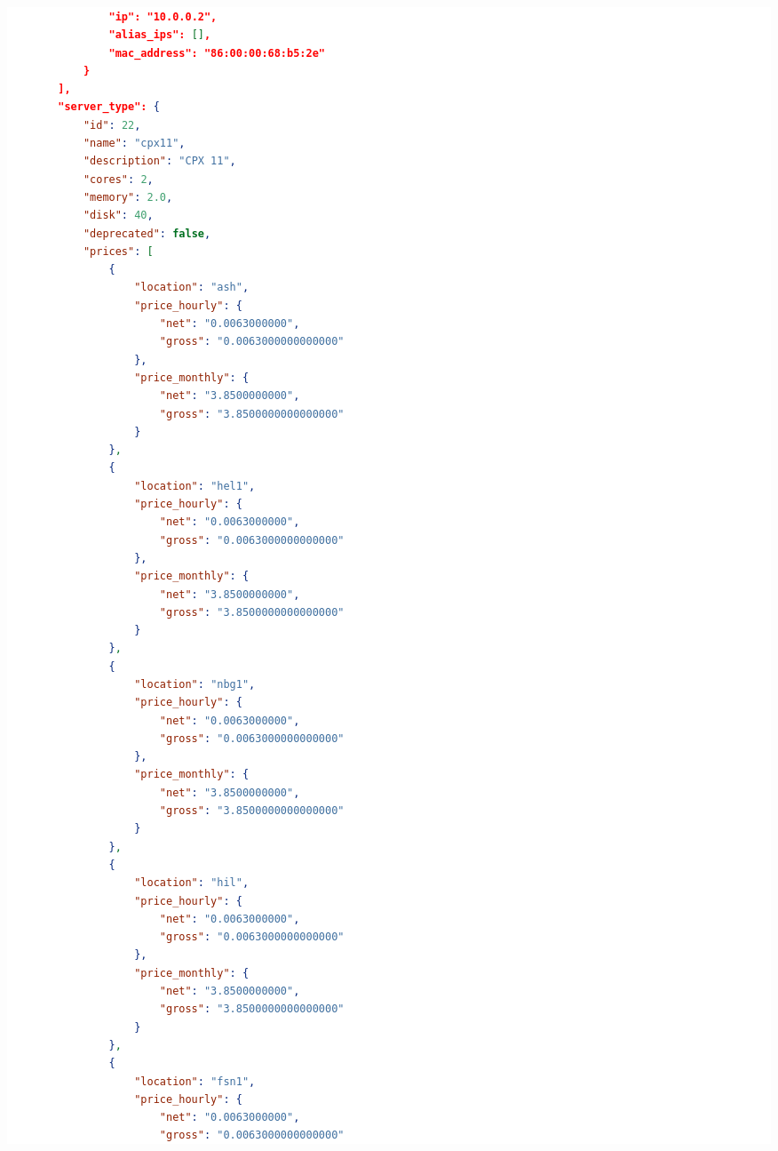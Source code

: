 ```json
                "ip": "10.0.0.2",
                "alias_ips": [],
                "mac_address": "86:00:00:68:b5:2e"
            }
        ],
        "server_type": {
            "id": 22,
            "name": "cpx11",
            "description": "CPX 11",
            "cores": 2,
            "memory": 2.0,
            "disk": 40,
            "deprecated": false,
            "prices": [
                {
                    "location": "ash",
                    "price_hourly": {
                        "net": "0.0063000000",
                        "gross": "0.0063000000000000"
                    },
                    "price_monthly": {
                        "net": "3.8500000000",
                        "gross": "3.8500000000000000"
                    }
                },
                {
                    "location": "hel1",
                    "price_hourly": {
                        "net": "0.0063000000",
                        "gross": "0.0063000000000000"
                    },
                    "price_monthly": {
                        "net": "3.8500000000",
                        "gross": "3.8500000000000000"
                    }
                },
                {
                    "location": "nbg1",
                    "price_hourly": {
                        "net": "0.0063000000",
                        "gross": "0.0063000000000000"
                    },
                    "price_monthly": {
                        "net": "3.8500000000",
                        "gross": "3.8500000000000000"
                    }
                },
                {
                    "location": "hil",
                    "price_hourly": {
                        "net": "0.0063000000",
                        "gross": "0.0063000000000000"
                    },
                    "price_monthly": {
                        "net": "3.8500000000",
                        "gross": "3.8500000000000000"
                    }
                },
                {
                    "location": "fsn1",
                    "price_hourly": {
                        "net": "0.0063000000",
                        "gross": "0.0063000000000000"
```